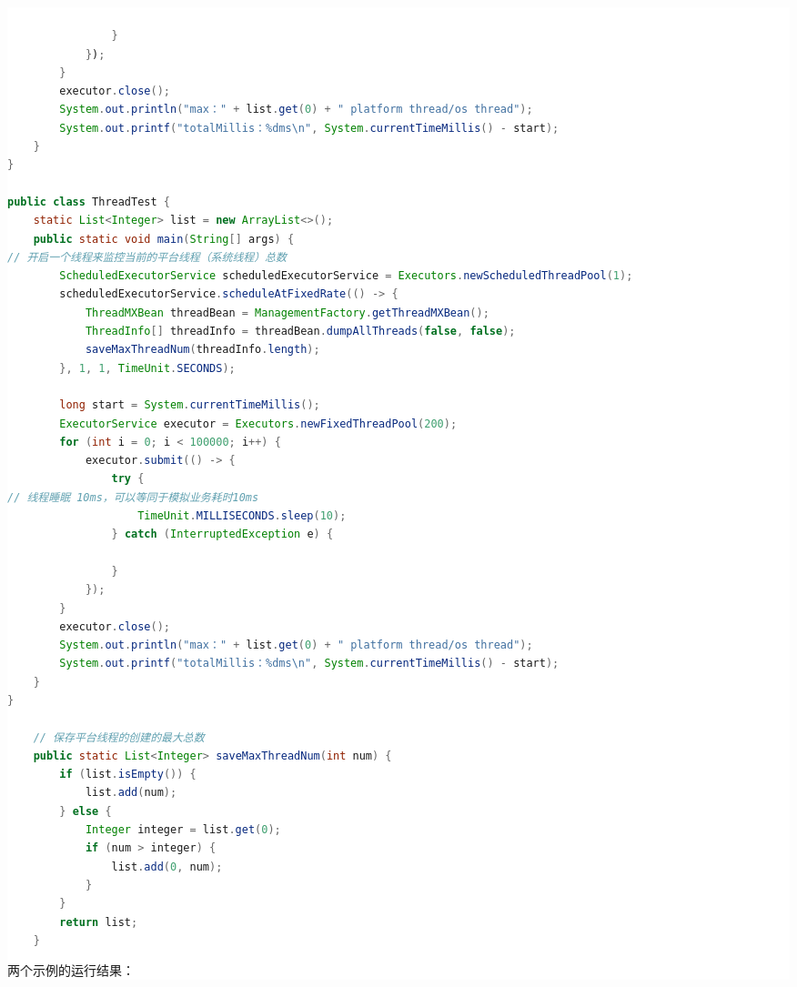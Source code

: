 ```java

                }
            });
        }
        executor.close();
        System.out.println("max：" + list.get(0) + " platform thread/os thread");
        System.out.printf("totalMillis：%dms\n", System.currentTimeMillis() - start);
    }
}

public class ThreadTest {
    static List<Integer> list = new ArrayList<>();
    public static void main(String[] args) {
// 开启一个线程来监控当前的平台线程（系统线程）总数
        ScheduledExecutorService scheduledExecutorService = Executors.newScheduledThreadPool(1);
        scheduledExecutorService.scheduleAtFixedRate(() -> {
            ThreadMXBean threadBean = ManagementFactory.getThreadMXBean();
            ThreadInfo[] threadInfo = threadBean.dumpAllThreads(false, false);
            saveMaxThreadNum(threadInfo.length);
        }, 1, 1, TimeUnit.SECONDS);

        long start = System.currentTimeMillis();
        ExecutorService executor = Executors.newFixedThreadPool(200);
        for (int i = 0; i < 100000; i++) {
            executor.submit(() -> {
                try {
// 线程睡眠 10ms，可以等同于模拟业务耗时10ms
                    TimeUnit.MILLISECONDS.sleep(10);
                } catch (InterruptedException e) {

                }
            });
        }
        executor.close();
        System.out.println("max：" + list.get(0) + " platform thread/os thread");
        System.out.printf("totalMillis：%dms\n", System.currentTimeMillis() - start);
    }
}

    // 保存平台线程的创建的最大总数
    public static List<Integer> saveMaxThreadNum(int num) {
        if (list.isEmpty()) {
            list.add(num);
        } else {
            Integer integer = list.get(0);
            if (num > integer) {
                list.add(0, num);
            }
        }
        return list;
    }
```
两个示例的运行结果：
